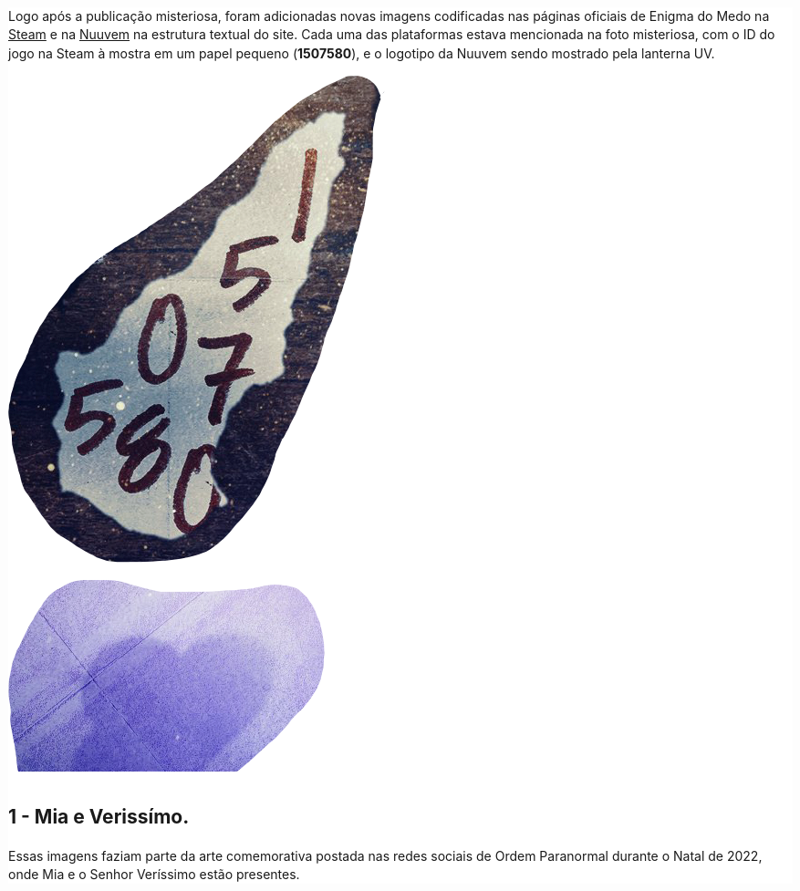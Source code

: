 Logo após a publicação misteriosa, foram adicionadas novas imagens codificadas nas páginas oficiais de Enigma do Medo na [Steam](https://shared.fastly.steamstatic.com/store_item_assets/steam/apps/1507580/extras/cima.png?t=1729193582) e na [Nuuvem](https://www.nuuvem.com/lp/pt/enigma-do-medo/images/baixo.png) na estrutura textual do site. Cada uma das plataformas estava mencionada na foto misteriosa, com o ID do jogo na Steam à mostra em um papel pequeno (**1507580**), e o logotipo da Nuuvem sendo mostrado pela lanterna UV.

![Steam ID](./Redes/edits/steamid.png)

![Nuuvem](./Redes/edits/nuuvemdica.png)

## 1 - Mia e Verissímo.
Essas imagens faziam parte da arte comemorativa postada nas redes sociais de Ordem Paranormal durante o Natal de 2022, onde Mia e o Senhor Veríssimo estão presentes.
